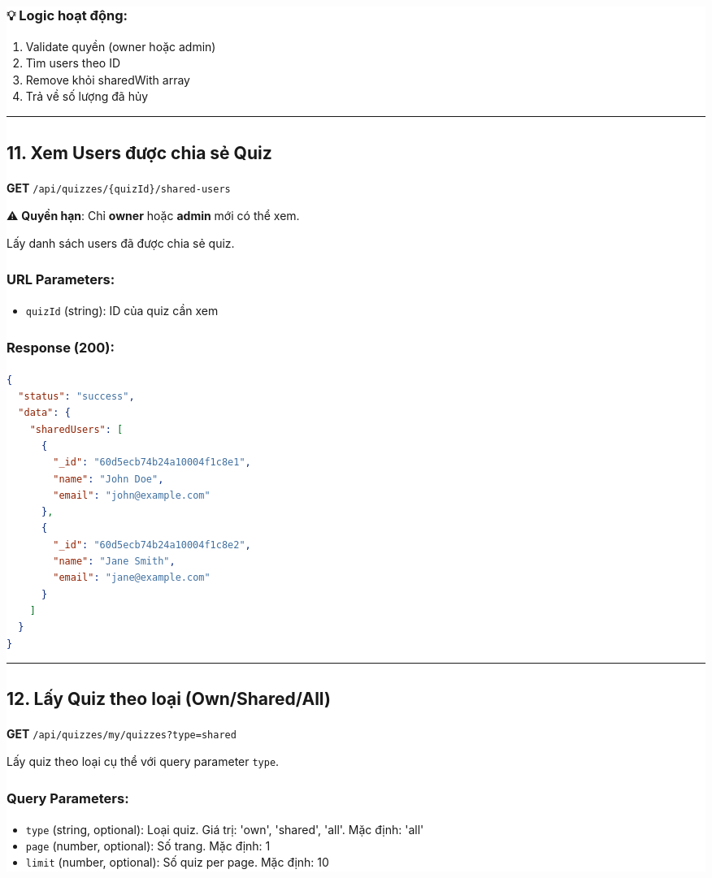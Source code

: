 ### 💡 Logic hoạt động:
1. Validate quyền (owner hoặc admin)
2. Tìm users theo ID
3. Remove khỏi sharedWith array
4. Trả về số lượng đã hủy

---

## 11. Xem Users được chia sẻ Quiz

**GET** `/api/quizzes/{quizId}/shared-users`

⚠️ **Quyền hạn**: Chỉ **owner** hoặc **admin** mới có thể xem.

Lấy danh sách users đã được chia sẻ quiz.

### URL Parameters:
- `quizId` (string): ID của quiz cần xem

### Response (200):
```json
{
  "status": "success",
  "data": {
    "sharedUsers": [
      {
        "_id": "60d5ecb74b24a10004f1c8e1",
        "name": "John Doe",
        "email": "john@example.com"
      },
      {
        "_id": "60d5ecb74b24a10004f1c8e2",
        "name": "Jane Smith",
        "email": "jane@example.com" 
      }
    ]
  }
}
```

---

## 12. Lấy Quiz theo loại (Own/Shared/All)

**GET** `/api/quizzes/my/quizzes?type=shared`

Lấy quiz theo loại cụ thể với query parameter `type`.

### Query Parameters:
- `type` (string, optional): Loại quiz. Giá trị: 'own', 'shared', 'all'. Mặc định: 'all'
- `page` (number, optional): Số trang. Mặc định: 1
- `limit` (number, optional): Số quiz per page. Mặc định: 10
